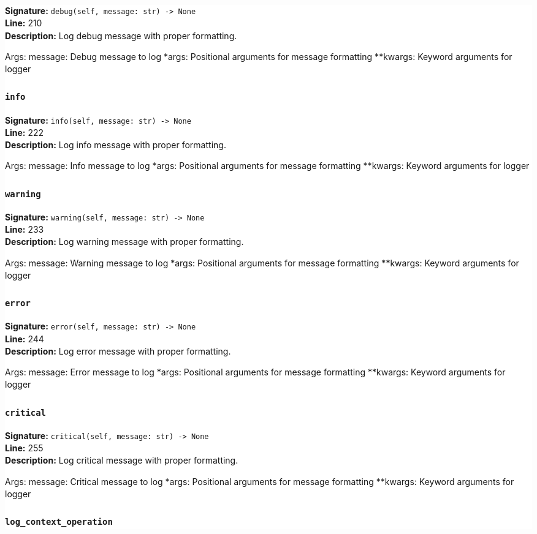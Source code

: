 **Signature:** `debug(self, message: str) -> None`  
**Line:** 210  
**Description:** Log debug message with proper formatting.

Args:
    message: Debug message to log
    *args: Positional arguments for message formatting
    **kwargs: Keyword arguments for logger

### `info`

**Signature:** `info(self, message: str) -> None`  
**Line:** 222  
**Description:** Log info message with proper formatting.

Args:
    message: Info message to log
    *args: Positional arguments for message formatting
    **kwargs: Keyword arguments for logger

### `warning`

**Signature:** `warning(self, message: str) -> None`  
**Line:** 233  
**Description:** Log warning message with proper formatting.

Args:
    message: Warning message to log
    *args: Positional arguments for message formatting
    **kwargs: Keyword arguments for logger

### `error`

**Signature:** `error(self, message: str) -> None`  
**Line:** 244  
**Description:** Log error message with proper formatting.

Args:
    message: Error message to log
    *args: Positional arguments for message formatting
    **kwargs: Keyword arguments for logger

### `critical`

**Signature:** `critical(self, message: str) -> None`  
**Line:** 255  
**Description:** Log critical message with proper formatting.

Args:
    message: Critical message to log
    *args: Positional arguments for message formatting
    **kwargs: Keyword arguments for logger

### `log_context_operation`
